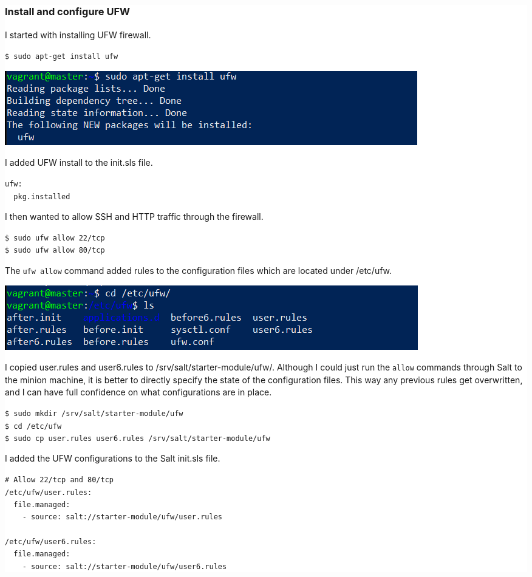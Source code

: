 ### Install and configure UFW

I started with installing UFW firewall.

    $ sudo apt-get install ufw

![ufw install](ufw-install.PNG)

I added UFW install to the init.sls file.

```
ufw:
  pkg.installed
```

I then wanted to allow SSH and HTTP traffic through the firewall.

    $ sudo ufw allow 22/tcp
    $ sudo ufw allow 80/tcp

The `ufw allow` command added rules to the configuration files which are located under /etc/ufw.

![ufw settings](ufw-settings.PNG)

I copied user.rules and user6.rules to /srv/salt/starter-module/ufw/. Although I could just run the `allow` commands through Salt to the minion machine, it is better to directly specify the state of the configuration files. This way any previous rules get overwritten, and I can have full confidence on what configurations are in place.

    $ sudo mkdir /srv/salt/starter-module/ufw
    $ cd /etc/ufw
    $ sudo cp user.rules user6.rules /srv/salt/starter-module/ufw

I added the UFW configurations to the Salt init.sls file.

```
# Allow 22/tcp and 80/tcp
/etc/ufw/user.rules:
  file.managed:
    - source: salt://starter-module/ufw/user.rules

/etc/ufw/user6.rules:
  file.managed:
    - source: salt://starter-module/ufw/user6.rules
```
